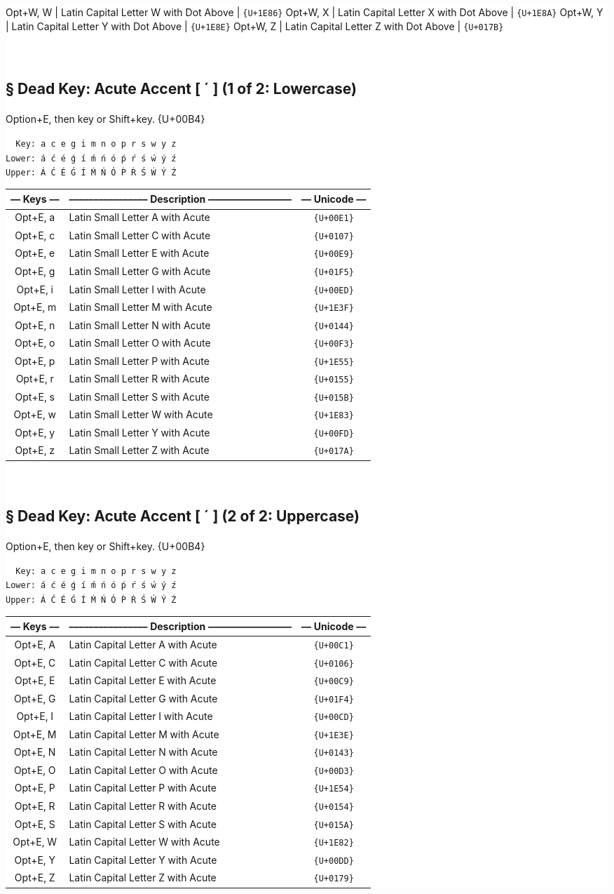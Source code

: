  Opt+W, W  | Latin Capital Letter W with Dot Above          |   `{U+1E86}`
 Opt+W, X  | Latin Capital Letter X with Dot Above          |   `{U+1E8A}`
 Opt+W, Y  | Latin Capital Letter Y with Dot Above          |   `{U+1E8E}`
 Opt+W, Z  | Latin Capital Letter Z with Dot Above          |   `{U+017B}`


<div style="page-break-after : always; visibility : hidden"> 
\pagebreak </div>

## § Dead Key: Acute Accent [ ´ ] (1 of 2: Lowercase)

Option+E, then key or Shift+key. {U+00B4}  

      Key: a c e g i m n o p r s w y z  
    Lower: á ć é ǵ í ḿ ń ó ṕ ŕ ś ẃ ý ź  
    Upper: Á Ć É Ǵ Í Ḿ Ń Ó Ṕ Ŕ Ś Ẃ Ý Ź  

–– Keys –– | –––––––––––––––– Description ––––––––––––––––– | –– Unicode ––
:---------:|------------------------------------------------|:------------:
 Opt+E, a  | Latin Small Letter A with Acute                |   `{U+00E1}`
 Opt+E, c  | Latin Small Letter C with Acute                |   `{U+0107}`
 Opt+E, e  | Latin Small Letter E with Acute                |   `{U+00E9}`
 Opt+E, g  | Latin Small Letter G with Acute                |   `{U+01F5}`
 Opt+E, i  | Latin Small Letter I with Acute                |   `{U+00ED}`
 Opt+E, m  | Latin Small Letter M with Acute                |   `{U+1E3F}`
 Opt+E, n  | Latin Small Letter N with Acute                |   `{U+0144}`
 Opt+E, o  | Latin Small Letter O with Acute                |   `{U+00F3}`
 Opt+E, p  | Latin Small Letter P with Acute                |   `{U+1E55}`
 Opt+E, r  | Latin Small Letter R with Acute                |   `{U+0155}`
 Opt+E, s  | Latin Small Letter S with Acute                |   `{U+015B}`
 Opt+E, w  | Latin Small Letter W with Acute                |   `{U+1E83}`
 Opt+E, y  | Latin Small Letter Y with Acute                |   `{U+00FD}`
 Opt+E, z  | Latin Small Letter Z with Acute                |   `{U+017A}`


<div style="page-break-after : always; visibility : hidden"> 
\pagebreak </div>

## § Dead Key: Acute Accent [ ´ ] (2 of 2: Uppercase)

Option+E, then key or Shift+key. {U+00B4}  

      Key: a c e g i m n o p r s w y z  
    Lower: á ć é ǵ í ḿ ń ó ṕ ŕ ś ẃ ý ź  
    Upper: Á Ć É Ǵ Í Ḿ Ń Ó Ṕ Ŕ Ś Ẃ Ý Ź  

–– Keys –– | –––––––––––––––– Description ––––––––––––––––– | –– Unicode ––
:---------:|------------------------------------------------|:------------:
 Opt+E, A  | Latin Capital Letter A with Acute              |   `{U+00C1}`
 Opt+E, C  | Latin Capital Letter C with Acute              |   `{U+0106}`
 Opt+E, E  | Latin Capital Letter E with Acute              |   `{U+00C9}`
 Opt+E, G  | Latin Capital Letter G with Acute              |   `{U+01F4}`
 Opt+E, I  | Latin Capital Letter I with Acute              |   `{U+00CD}`
 Opt+E, M  | Latin Capital Letter M with Acute              |   `{U+1E3E}`
 Opt+E, N  | Latin Capital Letter N with Acute              |   `{U+0143}`
 Opt+E, O  | Latin Capital Letter O with Acute              |   `{U+00D3}`
 Opt+E, P  | Latin Capital Letter P with Acute              |   `{U+1E54}`
 Opt+E, R  | Latin Capital Letter R with Acute              |   `{U+0154}`
 Opt+E, S  | Latin Capital Letter S with Acute              |   `{U+015A}`
 Opt+E, W  | Latin Capital Letter W with Acute              |   `{U+1E82}`
 Opt+E, Y  | Latin Capital Letter Y with Acute              |   `{U+00DD}`
 Opt+E, Z  | Latin Capital Letter Z with Acute              |   `{U+0179}`
